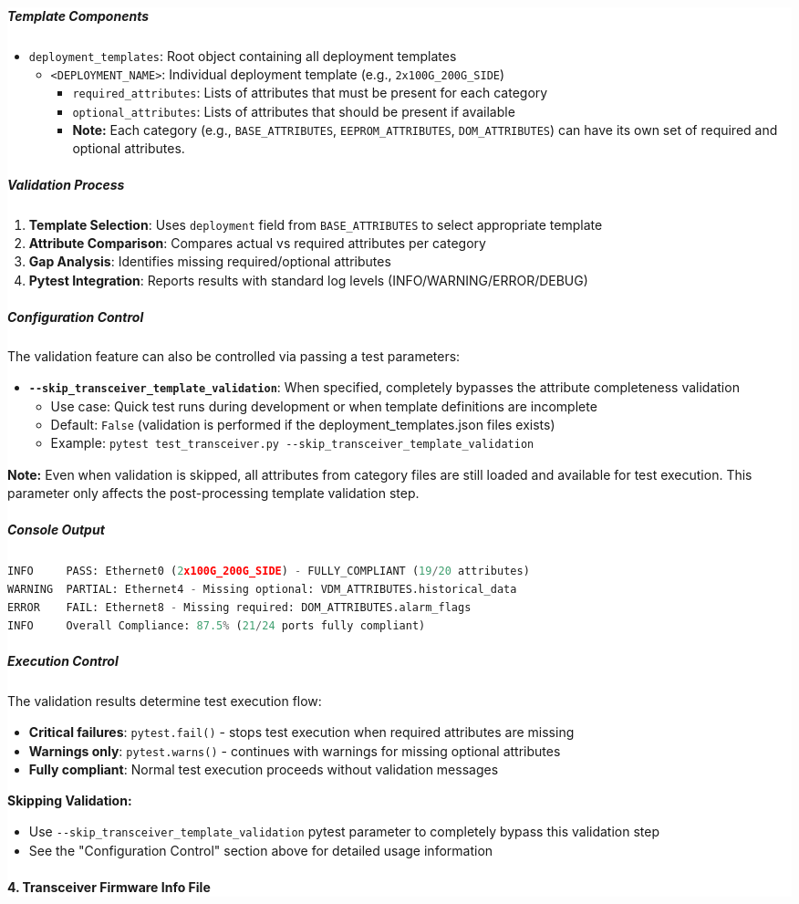 ##### Template Components

- `deployment_templates`: Root object containing all deployment templates
  - `<DEPLOYMENT_NAME>`: Individual deployment template (e.g., `2x100G_200G_SIDE`)
    - `required_attributes`: Lists of attributes that must be present for each category
    - `optional_attributes`: Lists of attributes that should be present if available
    - **Note:** Each category (e.g., `BASE_ATTRIBUTES`, `EEPROM_ATTRIBUTES`, `DOM_ATTRIBUTES`) can have its own set of required and optional attributes.

##### Validation Process

1. **Template Selection**: Uses `deployment` field from `BASE_ATTRIBUTES` to select appropriate template
2. **Attribute Comparison**: Compares actual vs required attributes per category  
3. **Gap Analysis**: Identifies missing required/optional attributes
4. **Pytest Integration**: Reports results with standard log levels (INFO/WARNING/ERROR/DEBUG)

##### Configuration Control

The validation feature can also be controlled via passing a test parameters:

- **`--skip_transceiver_template_validation`**: When specified, completely bypasses the attribute completeness validation
  - Use case: Quick test runs during development or when template definitions are incomplete
  - Default: `False` (validation is performed if the deployment_templates.json files exists)
  - Example: `pytest test_transceiver.py --skip_transceiver_template_validation`

**Note:** Even when validation is skipped, all attributes from category files are still loaded and available for test execution. This parameter only affects the post-processing template validation step.

##### Console Output

```python
INFO     PASS: Ethernet0 (2x100G_200G_SIDE) - FULLY_COMPLIANT (19/20 attributes)
WARNING  PARTIAL: Ethernet4 - Missing optional: VDM_ATTRIBUTES.historical_data
ERROR    FAIL: Ethernet8 - Missing required: DOM_ATTRIBUTES.alarm_flags
INFO     Overall Compliance: 87.5% (21/24 ports fully compliant)
```

##### Execution Control

The validation results determine test execution flow:

- **Critical failures**: `pytest.fail()` - stops test execution when required attributes are missing
- **Warnings only**: `pytest.warns()` - continues with warnings for missing optional attributes
- **Fully compliant**: Normal test execution proceeds without validation messages

**Skipping Validation:**

- Use `--skip_transceiver_template_validation` pytest parameter to completely bypass this validation step
- See the "Configuration Control" section above for detailed usage information

#### 4. Transceiver Firmware Info File
